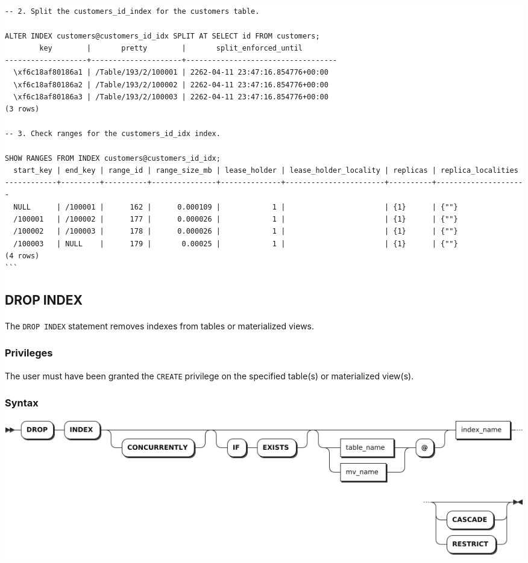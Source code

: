     -- 2. Split the customers_id_index for the customers table.

    ALTER INDEX customers@customers_id_idx SPLIT AT SELECT id FROM customers;
            key        |       pretty        |       split_enforced_until
    -------------------+---------------------+-----------------------------------
      \xf6c18af80186a1 | /Table/193/2/100001 | 2262-04-11 23:47:16.854776+00:00
      \xf6c18af80186a2 | /Table/193/2/100002 | 2262-04-11 23:47:16.854776+00:00
      \xf6c18af80186a3 | /Table/193/2/100003 | 2262-04-11 23:47:16.854776+00:00
    (3 rows)

    -- 3. Check ranges for the customers_id_idx index.

    SHOW RANGES FROM INDEX customers@customers_id_idx;
      start_key | end_key | range_id | range_size_mb | lease_holder | lease_holder_locality | replicas | replica_localities
    ------------+---------+----------+---------------+--------------+-----------------------+----------+---------------------
      NULL      | /100001 |      162 |      0.000109 |            1 |                       | {1}      | {""}
      /100001   | /100002 |      177 |      0.000026 |            1 |                       | {1}      | {""}
      /100002   | /100003 |      178 |      0.000026 |            1 |                       | {1}      | {""}
      /100003   | NULL    |      179 |       0.00025 |            1 |                       | {1}      | {""}
    (4 rows)
    ```

## DROP INDEX

The `DROP INDEX` statement removes indexes from tables or materialized views.

### Privileges

The user must have been granted the `CREATE` privilege on the specified table(s) or materialized view(s).

### Syntax

![](../../../../static/sql-reference/drop-index-rdb.png)
